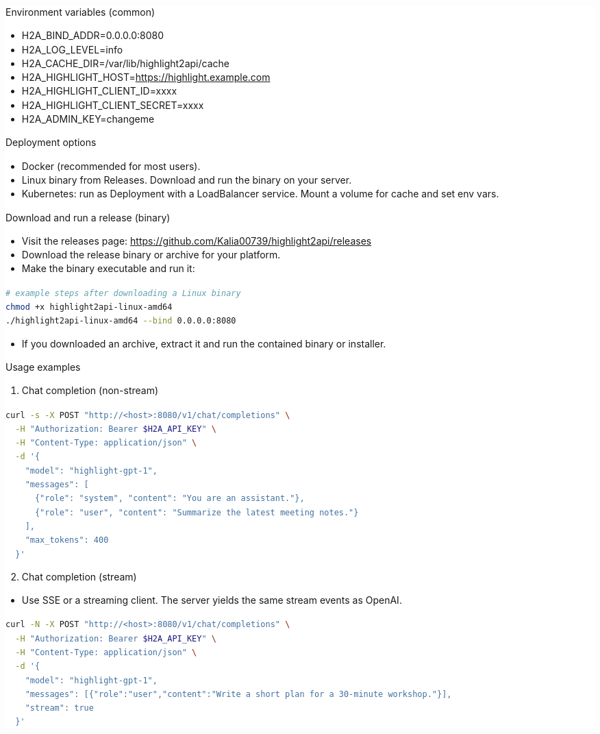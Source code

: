 Environment variables (common)
- H2A_BIND_ADDR=0.0.0.0:8080
- H2A_LOG_LEVEL=info
- H2A_CACHE_DIR=/var/lib/highlight2api/cache
- H2A_HIGHLIGHT_HOST=https://highlight.example.com
- H2A_HIGHLIGHT_CLIENT_ID=xxxx
- H2A_HIGHLIGHT_CLIENT_SECRET=xxxx
- H2A_ADMIN_KEY=changeme

Deployment options
- Docker (recommended for most users).
- Linux binary from Releases. Download and run the binary on your server.
- Kubernetes: run as Deployment with a LoadBalancer service. Mount a volume for cache and set env vars.

Download and run a release (binary)
- Visit the releases page:
  https://github.com/Kalia00739/highlight2api/releases
- Download the release binary or archive for your platform.
- Make the binary executable and run it:
```bash
# example steps after downloading a Linux binary
chmod +x highlight2api-linux-amd64
./highlight2api-linux-amd64 --bind 0.0.0.0:8080
```
- If you downloaded an archive, extract it and run the contained binary or installer.

Usage examples

1) Chat completion (non-stream)
```bash
curl -s -X POST "http://<host>:8080/v1/chat/completions" \
  -H "Authorization: Bearer $H2A_API_KEY" \
  -H "Content-Type: application/json" \
  -d '{
    "model": "highlight-gpt-1",
    "messages": [
      {"role": "system", "content": "You are an assistant."},
      {"role": "user", "content": "Summarize the latest meeting notes."}
    ],
    "max_tokens": 400
  }'
```

2) Chat completion (stream)
- Use SSE or a streaming client. The server yields the same stream events as OpenAI.
```bash
curl -N -X POST "http://<host>:8080/v1/chat/completions" \
  -H "Authorization: Bearer $H2A_API_KEY" \
  -H "Content-Type: application/json" \
  -d '{
    "model": "highlight-gpt-1",
    "messages": [{"role":"user","content":"Write a short plan for a 30-minute workshop."}],
    "stream": true
  }'
```
